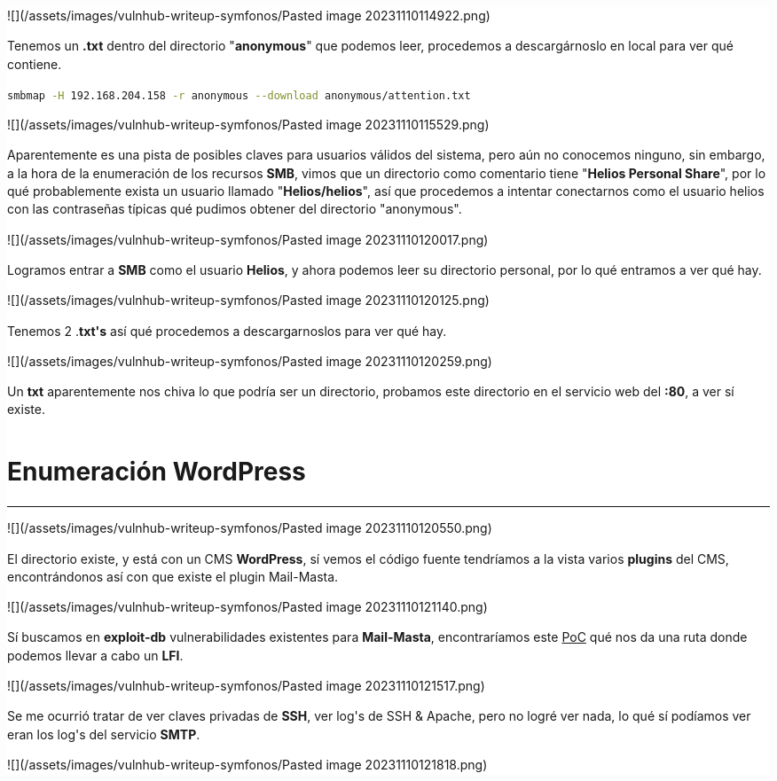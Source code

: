 ![](/assets/images/vulnhub-writeup-symfonos/Pasted image 20231110114922.png)

Tenemos un **.txt** dentro del directorio "**anonymous**" que podemos leer, procedemos a descargárnoslo en local para ver qué contiene.
```bash
smbmap -H 192.168.204.158 -r anonymous --download anonymous/attention.txt
```

![](/assets/images/vulnhub-writeup-symfonos/Pasted image 20231110115529.png)

Aparentemente es una pista de posibles claves para usuarios válidos del sistema, pero aún no conocemos ninguno, sin embargo, a la hora de la enumeración de los recursos **SMB**, vimos que un directorio como comentario tiene "**Helios Personal Share**", por lo qué probablemente exista un usuario llamado "**Helios/helios**", así que procedemos a intentar conectarnos como el usuario helios con las contraseñas típicas qué pudimos obtener del directorio "anonymous".


![](/assets/images/vulnhub-writeup-symfonos/Pasted image 20231110120017.png)

Logramos entrar a **SMB** como el usuario **Helios**, y ahora podemos leer su directorio personal, por lo qué entramos a ver qué hay.

![](/assets/images/vulnhub-writeup-symfonos/Pasted image 20231110120125.png)

Tenemos 2 .**txt's** así qué procedemos a descargarnoslos para ver qué hay.


![](/assets/images/vulnhub-writeup-symfonos/Pasted image 20231110120259.png)

Un **txt** aparentemente nos chiva lo que podría ser un directorio, probamos este directorio en el servicio web del **:80**, a ver sí existe.


# Enumeración WordPress
______


![](/assets/images/vulnhub-writeup-symfonos/Pasted image 20231110120550.png)

El directorio existe, y está con un CMS **WordPress**, sí vemos el código fuente tendríamos a la vista varios **plugins** del CMS, encontrándonos así con que existe el plugin Mail-Masta.

![](/assets/images/vulnhub-writeup-symfonos/Pasted image 20231110121140.png)

Sí buscamos en **exploit-db** vulnerabilidades existentes para **Mail-Masta**, encontraríamos este [PoC](https://www.exploit-db.com/exploits/40290) qué nos da una ruta donde podemos llevar a cabo un **LFI**.

![](/assets/images/vulnhub-writeup-symfonos/Pasted image 20231110121517.png)

Se me ocurrió tratar de ver claves privadas de **SSH**, ver log's de SSH & Apache, pero no logré ver nada, lo qué sí podíamos ver eran los log's del servicio **SMTP**.

![](/assets/images/vulnhub-writeup-symfonos/Pasted image 20231110121818.png)
